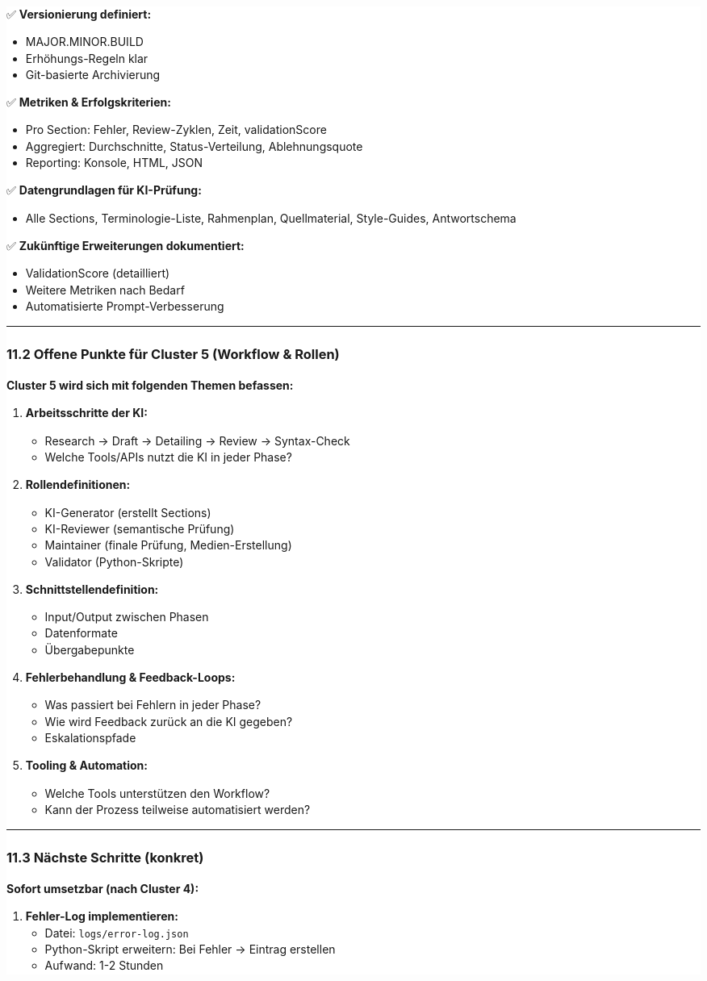 ✅ **Versionierung definiert:**
- MAJOR.MINOR.BUILD
- Erhöhungs-Regeln klar
- Git-basierte Archivierung

✅ **Metriken & Erfolgskriterien:**
- Pro Section: Fehler, Review-Zyklen, Zeit, validationScore
- Aggregiert: Durchschnitte, Status-Verteilung, Ablehnungsquote
- Reporting: Konsole, HTML, JSON

✅ **Datengrundlagen für KI-Prüfung:**
- Alle Sections, Terminologie-Liste, Rahmenplan, Quellmaterial, Style-Guides, Antwortschema

✅ **Zukünftige Erweiterungen dokumentiert:**
- ValidationScore (detailliert)
- Weitere Metriken nach Bedarf
- Automatisierte Prompt-Verbesserung

---

### 11.2 Offene Punkte für Cluster 5 (Workflow & Rollen)

**Cluster 5 wird sich mit folgenden Themen befassen:**

1. **Arbeitsschritte der KI:**
   - Research → Draft → Detailing → Review → Syntax-Check
   - Welche Tools/APIs nutzt die KI in jeder Phase?

2. **Rollendefinitionen:**
   - KI-Generator (erstellt Sections)
   - KI-Reviewer (semantische Prüfung)
   - Maintainer (finale Prüfung, Medien-Erstellung)
   - Validator (Python-Skripte)

3. **Schnittstellendefinition:**
   - Input/Output zwischen Phasen
   - Datenformate
   - Übergabepunkte

4. **Fehlerbehandlung & Feedback-Loops:**
   - Was passiert bei Fehlern in jeder Phase?
   - Wie wird Feedback zurück an die KI gegeben?
   - Eskalationspfade

5. **Tooling & Automation:**
   - Welche Tools unterstützen den Workflow?
   - Kann der Prozess teilweise automatisiert werden?

---

### 11.3 Nächste Schritte (konkret)

**Sofort umsetzbar (nach Cluster 4):**

1. **Fehler-Log implementieren:**
   - Datei: `logs/error-log.json`
   - Python-Skript erweitern: Bei Fehler → Eintrag erstellen
   - Aufwand: 1-2 Stunden
